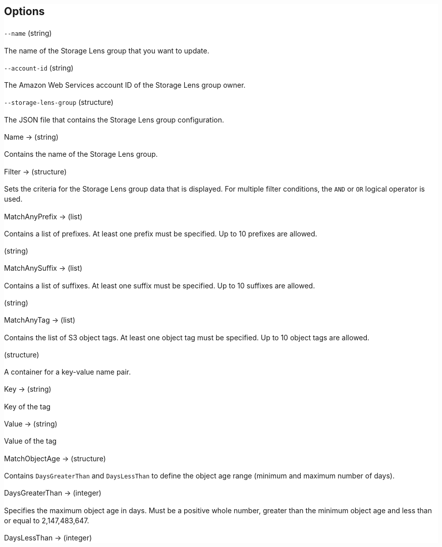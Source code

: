 ## Options

`--name` (string)

The name of the Storage Lens group that you want to update.

`--account-id` (string)

The Amazon Web Services account ID of the Storage Lens group owner.

`--storage-lens-group` (structure)

The JSON file that contains the Storage Lens group configuration.

Name -> (string)

Contains the name of the Storage Lens group.

Filter -> (structure)

Sets the criteria for the Storage Lens group data that is displayed. For multiple filter conditions, the `AND` or `OR` logical operator is used.

MatchAnyPrefix -> (list)

Contains a list of prefixes. At least one prefix must be specified. Up to 10 prefixes are allowed.

(string)

MatchAnySuffix -> (list)

Contains a list of suffixes. At least one suffix must be specified. Up to 10 suffixes are allowed.

(string)

MatchAnyTag -> (list)

Contains the list of S3 object tags. At least one object tag must be specified. Up to 10 object tags are allowed.

(structure)

A container for a key-value name pair.

Key -> (string)

Key of the tag

Value -> (string)

Value of the tag

MatchObjectAge -> (structure)

Contains `DaysGreaterThan` and `DaysLessThan` to define the object age range (minimum and maximum number of days).

DaysGreaterThan -> (integer)

Specifies the maximum object age in days. Must be a positive whole number, greater than the minimum object age and less than or equal to 2,147,483,647.

DaysLessThan -> (integer)
